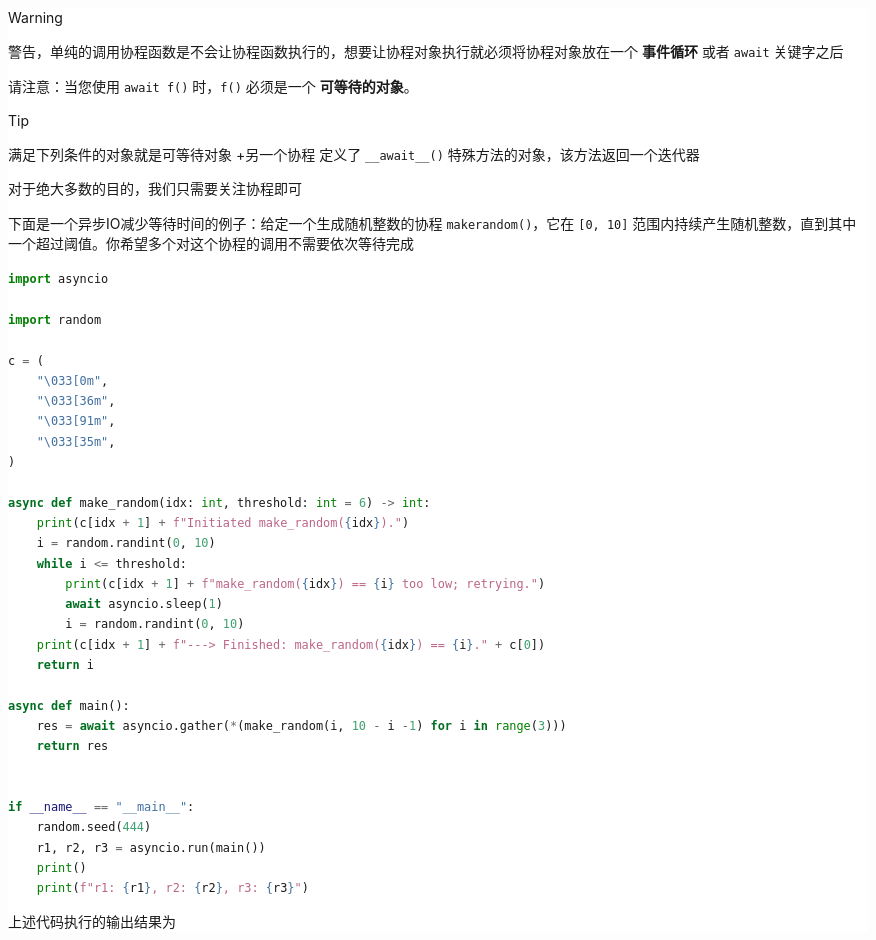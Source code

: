 > [!warning] 
> 
> 警告，单纯的调用协程函数是不会让协程函数执行的，想要让协程对象执行就必须将协程对象放在一个 **事件循环** 或者 `await` 关键字之后
> 

请注意：当您使用 `await f()` 时，`f()` 必须是一个 **可等待的对象**。

> [!tip] 
> 
> 满足下列条件的对象就是可等待对象
> +另一个协程
> 定义了 `__await__()` 特殊方法的对象，该方法返回一个迭代器
> 
> 对于绝大多数的目的，我们只需要关注协程即可
> 

下面是一个异步IO减少等待时间的例子：给定一个生成随机整数的协程 `makerandom()`，它在 `[0, 10]` 范围内持续产生随机整数，直到其中一个超过阈值。你希望多个对这个协程的调用不需要依次等待完成

```python
import asyncio

import random

c = (
    "\033[0m",
    "\033[36m",
    "\033[91m",
    "\033[35m",
)

async def make_random(idx: int, threshold: int = 6) -> int:
    print(c[idx + 1] + f"Initiated make_random({idx}).")
    i = random.randint(0, 10)
    while i <= threshold:
        print(c[idx + 1] + f"make_random({idx}) == {i} too low; retrying.")
        await asyncio.sleep(1)
        i = random.randint(0, 10)
    print(c[idx + 1] + f"---> Finished: make_random({idx}) == {i}." + c[0])
    return i

async def main():
    res = await asyncio.gather(*(make_random(i, 10 - i -1) for i in range(3)))
    return res


if __name__ == "__main__":
    random.seed(444)
    r1, r2, r3 = asyncio.run(main())
    print()
    print(f"r1: {r1}, r2: {r2}, r3: {r3}")
```

上述代码执行的输出结果为
